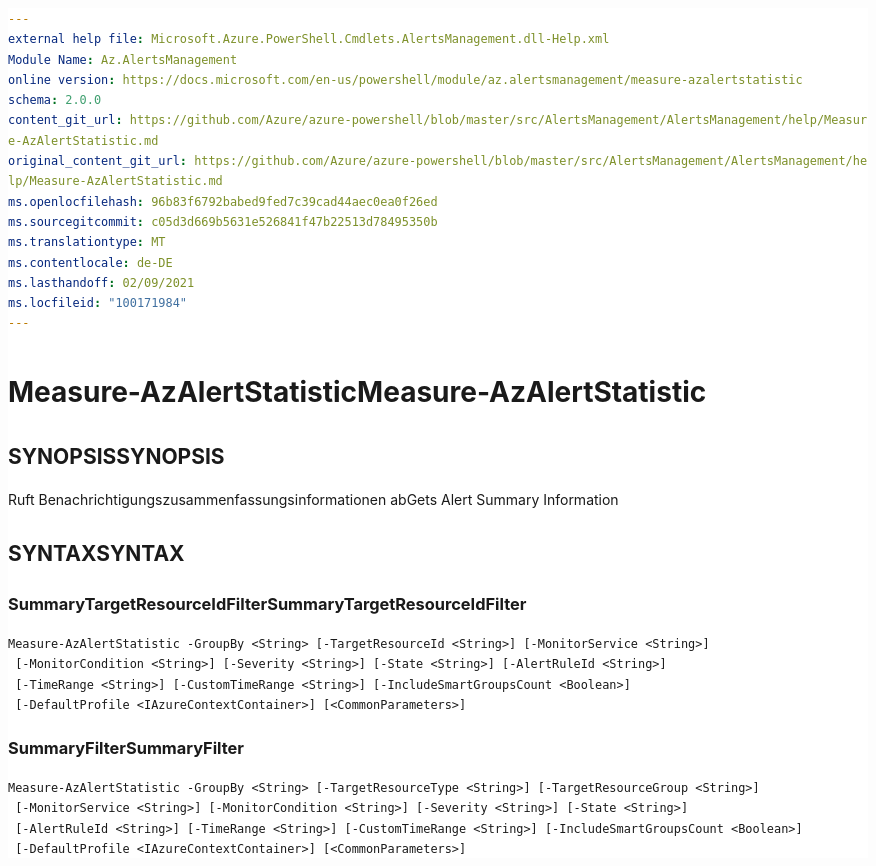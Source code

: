 ```yaml
---
external help file: Microsoft.Azure.PowerShell.Cmdlets.AlertsManagement.dll-Help.xml
Module Name: Az.AlertsManagement
online version: https://docs.microsoft.com/en-us/powershell/module/az.alertsmanagement/measure-azalertstatistic
schema: 2.0.0
content_git_url: https://github.com/Azure/azure-powershell/blob/master/src/AlertsManagement/AlertsManagement/help/Measure-AzAlertStatistic.md
original_content_git_url: https://github.com/Azure/azure-powershell/blob/master/src/AlertsManagement/AlertsManagement/help/Measure-AzAlertStatistic.md
ms.openlocfilehash: 96b83f6792babed9fed7c39cad44aec0ea0f26ed
ms.sourcegitcommit: c05d3d669b5631e526841f47b22513d78495350b
ms.translationtype: MT
ms.contentlocale: de-DE
ms.lasthandoff: 02/09/2021
ms.locfileid: "100171984"
---
```

# <span data-ttu-id="ea650-101">Measure-AzAlertStatistic</span><span class="sxs-lookup"><span data-stu-id="ea650-101">Measure-AzAlertStatistic</span></span>

## <span data-ttu-id="ea650-102">SYNOPSIS</span><span class="sxs-lookup"><span data-stu-id="ea650-102">SYNOPSIS</span></span>
<span data-ttu-id="ea650-103">Ruft Benachrichtigungszusammenfassungsinformationen ab</span><span class="sxs-lookup"><span data-stu-id="ea650-103">Gets Alert Summary Information</span></span>

## <span data-ttu-id="ea650-104">SYNTAX</span><span class="sxs-lookup"><span data-stu-id="ea650-104">SYNTAX</span></span>

### <span data-ttu-id="ea650-105">SummaryTargetResourceIdFilter</span><span class="sxs-lookup"><span data-stu-id="ea650-105">SummaryTargetResourceIdFilter</span></span>
```
Measure-AzAlertStatistic -GroupBy <String> [-TargetResourceId <String>] [-MonitorService <String>]
 [-MonitorCondition <String>] [-Severity <String>] [-State <String>] [-AlertRuleId <String>]
 [-TimeRange <String>] [-CustomTimeRange <String>] [-IncludeSmartGroupsCount <Boolean>]
 [-DefaultProfile <IAzureContextContainer>] [<CommonParameters>]
```

### <span data-ttu-id="ea650-106">SummaryFilter</span><span class="sxs-lookup"><span data-stu-id="ea650-106">SummaryFilter</span></span>
```
Measure-AzAlertStatistic -GroupBy <String> [-TargetResourceType <String>] [-TargetResourceGroup <String>]
 [-MonitorService <String>] [-MonitorCondition <String>] [-Severity <String>] [-State <String>]
 [-AlertRuleId <String>] [-TimeRange <String>] [-CustomTimeRange <String>] [-IncludeSmartGroupsCount <Boolean>]
 [-DefaultProfile <IAzureContextContainer>] [<CommonParameters>]
```
